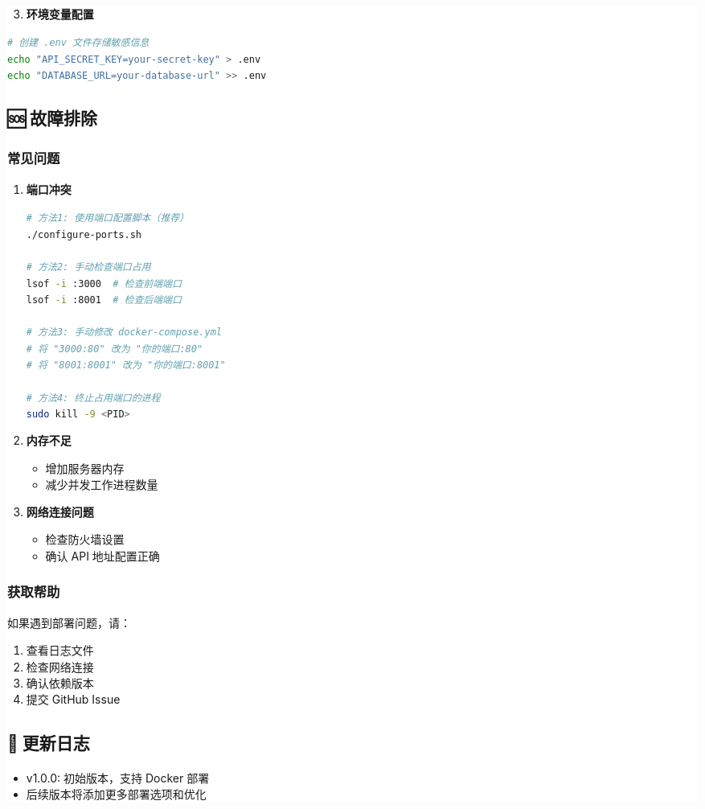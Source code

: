 3. **环境变量配置**
```bash
# 创建 .env 文件存储敏感信息
echo "API_SECRET_KEY=your-secret-key" > .env
echo "DATABASE_URL=your-database-url" >> .env
```

## 🆘 故障排除

### 常见问题

1. **端口冲突**
   ```bash
   # 方法1: 使用端口配置脚本（推荐）
   ./configure-ports.sh

   # 方法2: 手动检查端口占用
   lsof -i :3000  # 检查前端端口
   lsof -i :8001  # 检查后端端口

   # 方法3: 手动修改 docker-compose.yml
   # 将 "3000:80" 改为 "你的端口:80"
   # 将 "8001:8001" 改为 "你的端口:8001"

   # 方法4: 终止占用端口的进程
   sudo kill -9 <PID>
   ```

2. **内存不足**
   - 增加服务器内存
   - 减少并发工作进程数量

3. **网络连接问题**
   - 检查防火墙设置
   - 确认 API 地址配置正确

### 获取帮助

如果遇到部署问题，请：
1. 查看日志文件
2. 检查网络连接
3. 确认依赖版本
4. 提交 GitHub Issue

## 📝 更新日志

- v1.0.0: 初始版本，支持 Docker 部署
- 后续版本将添加更多部署选项和优化
